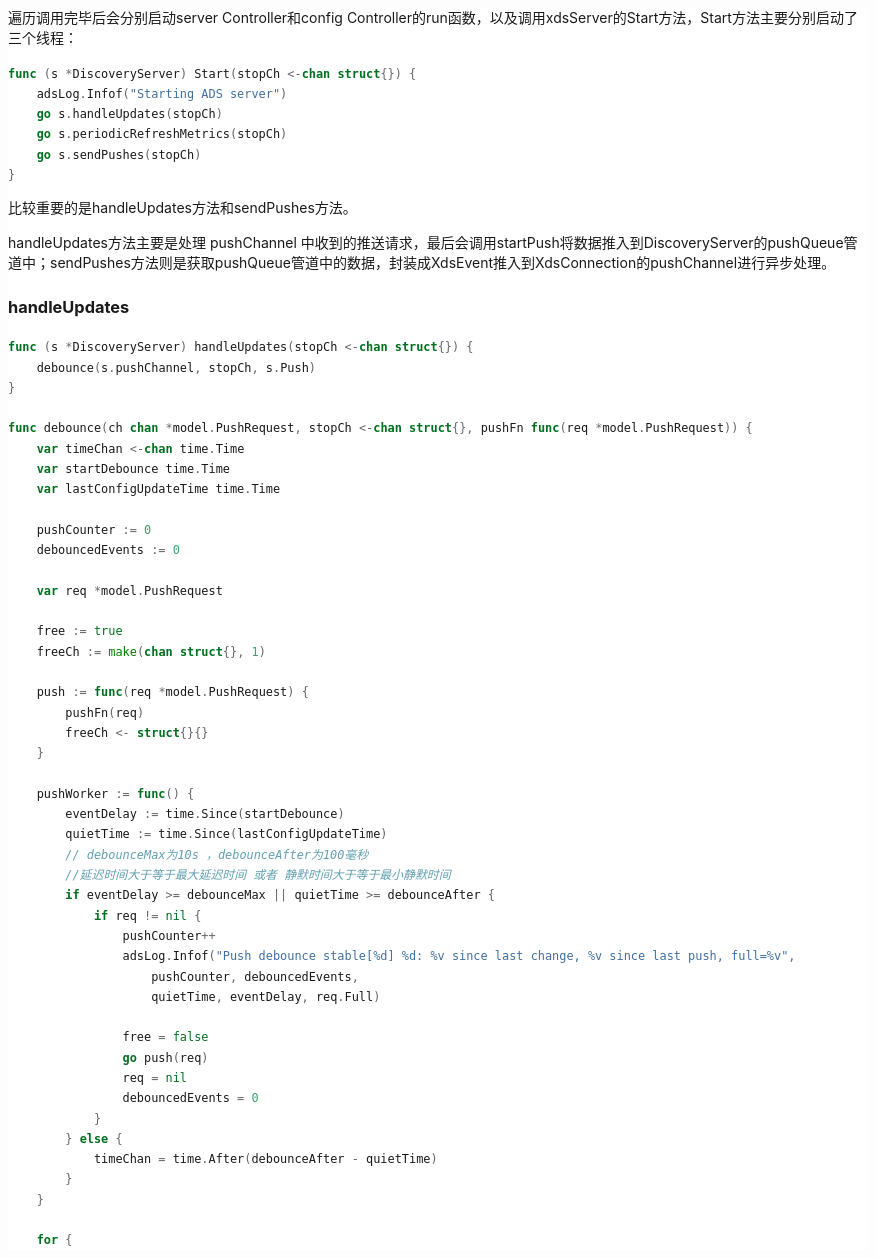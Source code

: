 遍历调用完毕后会分别启动server Controller和config Controller的run函数，以及调用xdsServer的Start方法，Start方法主要分别启动了三个线程：

```go
func (s *DiscoveryServer) Start(stopCh <-chan struct{}) {
	adsLog.Infof("Starting ADS server")
	go s.handleUpdates(stopCh)
	go s.periodicRefreshMetrics(stopCh)
	go s.sendPushes(stopCh)
}
```

比较重要的是handleUpdates方法和sendPushes方法。

handleUpdates方法主要是处理 pushChannel 中收到的推送请求，最后会调用startPush将数据推入到DiscoveryServer的pushQueue管道中；sendPushes方法则是获取pushQueue管道中的数据，封装成XdsEvent推入到XdsConnection的pushChannel进行异步处理。

### handleUpdates

```go
func (s *DiscoveryServer) handleUpdates(stopCh <-chan struct{}) {
	debounce(s.pushChannel, stopCh, s.Push)
}

func debounce(ch chan *model.PushRequest, stopCh <-chan struct{}, pushFn func(req *model.PushRequest)) {
	var timeChan <-chan time.Time
	var startDebounce time.Time
	var lastConfigUpdateTime time.Time

	pushCounter := 0
	debouncedEvents := 0
 
	var req *model.PushRequest

	free := true
	freeCh := make(chan struct{}, 1)

	push := func(req *model.PushRequest) {
		pushFn(req)
		freeCh <- struct{}{}
	}

	pushWorker := func() {
		eventDelay := time.Since(startDebounce)
		quietTime := time.Since(lastConfigUpdateTime) 
		// debounceMax为10s ，debounceAfter为100毫秒
		//延迟时间大于等于最大延迟时间 或者 静默时间大于等于最小静默时间
		if eventDelay >= debounceMax || quietTime >= debounceAfter {
			if req != nil {
				pushCounter++
				adsLog.Infof("Push debounce stable[%d] %d: %v since last change, %v since last push, full=%v",
					pushCounter, debouncedEvents,
					quietTime, eventDelay, req.Full)

				free = false
				go push(req)
				req = nil
				debouncedEvents = 0
			}
		} else {
			timeChan = time.After(debounceAfter - quietTime)
		}
	}

	for {
```